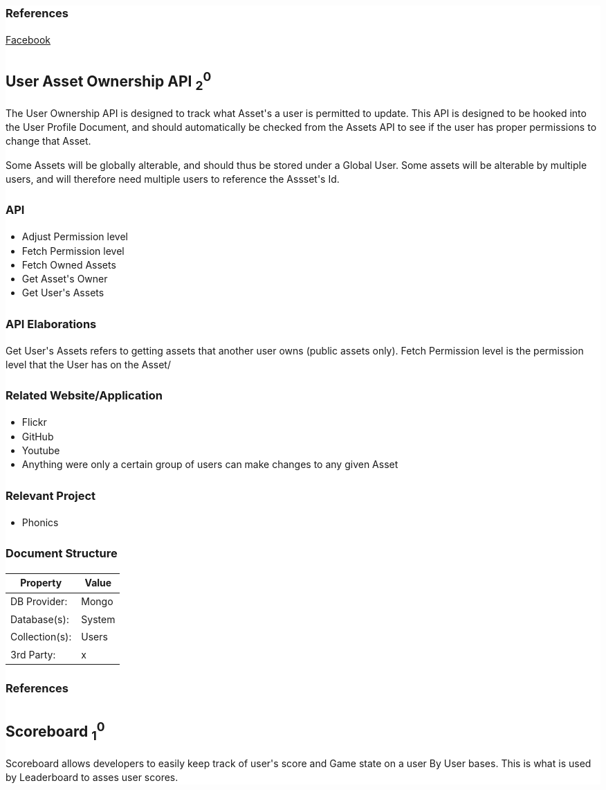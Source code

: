 ### References

[Facebook](https://developers.facebook.com/docs/graph-api/reference)

## User Asset Ownership API $_2^0$
The User Ownership API is designed to track what Asset's a user is permitted to update. This API is designed to be hooked into the User Profile Document, and should automatically be checked from the Assets API to see if the user has proper permissions to change that Asset. 

Some Assets will be globally alterable, and should thus be stored under a Global User. Some assets will be alterable by multiple users, and will therefore need multiple users to reference the Assset's Id.

### API
* Adjust Permission level
* Fetch Permission level
* Fetch Owned Assets
* Get Asset's Owner
* Get User's Assets


### API Elaborations
Get User's Assets refers to getting assets that another user owns (public assets only). Fetch Permission level is the permission level that the User has on the Asset/

### Related Website/Application
* Flickr
* GitHub
* Youtube
* Anything were only a certain group of users can make changes to any given Asset

### Relevant Project 
* Phonics

### Document Structure

| Property | Value |
|----------|-------|
| DB Provider: | Mongo |
| Database(s): | System |
| Collection(s): | Users | 
| 3rd Party: | x |

### References

## Scoreboard $_1^0$
Scoreboard allows developers to easily keep track of user's score and Game state on a user By User bases. This is what is used by Leaderboard to asses user scores. 
